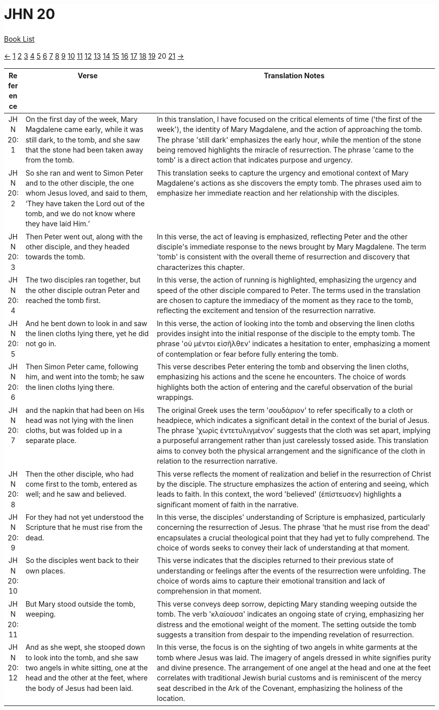 # JHN 20
[Book List](../README.md)

[<-](./chapter_19.md) [1](./chapter_1.md) [2](./chapter_2.md) [3](./chapter_3.md) [4](./chapter_4.md) [5](./chapter_5.md) [6](./chapter_6.md) [7](./chapter_7.md) [8](./chapter_8.md) [9](./chapter_9.md) [10](./chapter_10.md) [11](./chapter_11.md) [12](./chapter_12.md) [13](./chapter_13.md) [14](./chapter_14.md) [15](./chapter_15.md) [16](./chapter_16.md) [17](./chapter_17.md) [18](./chapter_18.md) [19](./chapter_19.md) 20 [21](./chapter_21.md) [->](./chapter_21.md)

| Reference | Verse | Translation Notes |
|:---------:|-------|-------------------|
|JHN 20:1|On the first day of the week, Mary Magdalene came early, while it was still dark, to the tomb, and she saw that the stone had been taken away from the tomb.|In this translation, I have focused on the critical elements of time ('the first of the week'), the identity of Mary Magdalene, and the action of approaching the tomb. The phrase 'still dark' emphasizes the early hour, while the mention of the stone being removed highlights the miracle of resurrection. The phrase 'came to the tomb' is a direct action that indicates purpose and urgency.|
|JHN 20:2|So she ran and went to Simon Peter and to the other disciple, the one whom Jesus loved, and said to them, ‘They have taken the Lord out of the tomb, and we do not know where they have laid Him.’|This translation seeks to capture the urgency and emotional context of Mary Magdalene's actions as she discovers the empty tomb. The phrases used aim to emphasize her immediate reaction and her relationship with the disciples.|
|JHN 20:3|Then Peter went out, along with the other disciple, and they headed towards the tomb.|In this verse, the act of leaving is emphasized, reflecting Peter and the other disciple's immediate response to the news brought by Mary Magdalene. The term 'tomb' is consistent with the overall theme of resurrection and discovery that characterizes this chapter.|
|JHN 20:4|The two disciples ran together, but the other disciple outran Peter and reached the tomb first.|In this verse, the action of running is highlighted, emphasizing the urgency and speed of the other disciple compared to Peter. The terms used in the translation are chosen to capture the immediacy of the moment as they race to the tomb, reflecting the excitement and tension of the resurrection narrative.|
|JHN 20:5|And he bent down to look in and saw the linen cloths lying there, yet he did not go in.|In this verse, the action of looking into the tomb and observing the linen cloths provides insight into the initial response of the disciple to the empty tomb. The phrase 'οὐ μέντοι εἰσῆλθεν' indicates a hesitation to enter, emphasizing a moment of contemplation or fear before fully entering the tomb.|
|JHN 20:6|Then Simon Peter came, following him, and went into the tomb; he saw the linen cloths lying there.|This verse describes Peter entering the tomb and observing the linen cloths, emphasizing his actions and the scene he encounters. The choice of words highlights both the action of entering and the careful observation of the burial wrappings.|
|JHN 20:7|and the napkin that had been on His head was not lying with the linen cloths, but was folded up in a separate place.|The original Greek uses the term 'σουδάριον' to refer specifically to a cloth or headpiece, which indicates a significant detail in the context of the burial of Jesus. The phrase 'χωρὶς ἐντετυλιγμένον' suggests that the cloth was set apart, implying a purposeful arrangement rather than just carelessly tossed aside. This translation aims to convey both the physical arrangement and the significance of the cloth in relation to the resurrection narrative.|
|JHN 20:8|Then the other disciple, who had come first to the tomb, entered as well; and he saw and believed.|This verse reflects the moment of realization and belief in the resurrection of Christ by the disciple. The structure emphasizes the action of entering and seeing, which leads to faith. In this context, the word 'believed' (ἐπίστευσεν) highlights a significant moment of faith in the narrative.|
|JHN 20:9|For they had not yet understood the Scripture that he must rise from the dead.|In this verse, the disciples' understanding of Scripture is emphasized, particularly concerning the resurrection of Jesus. The phrase 'that he must rise from the dead' encapsulates a crucial theological point that they had yet to fully comprehend. The choice of words seeks to convey their lack of understanding at that moment.|
|JHN 20:10|So the disciples went back to their own places.|This verse indicates that the disciples returned to their previous state of understanding or feelings after the events of the resurrection were unfolding. The choice of words aims to capture their emotional transition and lack of comprehension in that moment.|
|JHN 20:11|But Mary stood outside the tomb, weeping.|This verse conveys deep sorrow, depicting Mary standing weeping outside the tomb. The verb 'κλαίουσα' indicates an ongoing state of crying, emphasizing her distress and the emotional weight of the moment. The setting outside the tomb suggests a transition from despair to the impending revelation of resurrection.|
|JHN 20:12|And as she wept, she stooped down to look into the tomb, and she saw two angels in white sitting, one at the head and the other at the feet, where the body of Jesus had been laid.|In this verse, the focus is on the sighting of two angels in white garments at the tomb where Jesus was laid. The imagery of angels dressed in white signifies purity and divine presence. The arrangement of one angel at the head and one at the feet correlates with traditional Jewish burial customs and is reminiscent of the mercy seat described in the Ark of the Covenant, emphasizing the holiness of the location.|